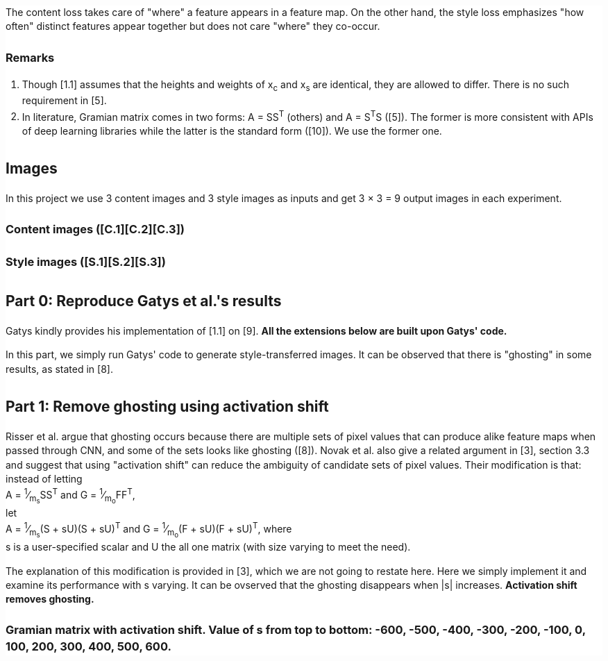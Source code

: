 The content loss takes care of "where" a feature appears in a feature map. On the other hand, the style loss emphasizes "how often" distinct features appear together but does not care "where" they co-occur.

### Remarks

1. Though [1.1] assumes that the heights and weights of x<sub>c</sub> and x<sub>s</sub> are identical, they are allowed to differ. There is no such requirement in [5].
2. In literature, Gramian matrix comes in two forms: A = SS<sup>T</sup> (others) and A = S<sup>T</sup>S ([5]). The former is more consistent with APIs of deep learning libraries while the latter is the standard form ([10]). We use the former one.

## Images

In this project we use 3 content images and 3 style images as inputs and get 3 &times; 3 = 9 output images in each experiment.

### Content images ([C.1][C.2][C.3])

### Style images ([S.1][S.2][S.3])

## Part 0: Reproduce Gatys et al.'s results

Gatys kindly provides his implementation of [1.1] on [9]. **All the extensions below are built upon Gatys' code.**

In this part, we simply run Gatys' code to generate style-transferred images. It can be observed that there is "ghosting" in some results, as stated in [8].

## Part 1: Remove ghosting using activation shift

Risser et al. argue that ghosting occurs because there are multiple sets of pixel values that can produce alike feature maps when passed through CNN, and some of the sets looks like ghosting ([8]). Novak et al. also give a related argument in [3], section 3.3 and suggest that using "activation shift" can reduce the ambiguity of candidate sets of pixel values. Their modification is that: instead of letting  
A = <sup>1</sup>&frasl;<sub>m<sub>s</sub></sup></sub>SS<sup>T</sup> and G = <sup>1</sup>&frasl;<sub>m<sub>o</sub></sub>FF<sup>T</sup>,  
let  
A = <sup>1</sup>&frasl;<sub>m<sub>s</sub></sup></sub>(S + sU)(S + sU)<sup>T</sup> and G = <sup>1</sup>&frasl;<sub>m<sub>o</sub></sub>(F + sU)(F + sU)<sup>T</sup>, where  
s is a user-specified scalar and U the all one matrix (with size varying to meet the need).

The explanation of this modification is provided in [3], which we are not going to restate here. Here we simply implement it and examine its performance with s varying. It can be ovserved that the ghosting disappears when |s| increases. **Activation shift removes ghosting.**

### Gramian matrix with activation shift. Value of s from top to bottom: -600, -500, -400, -300, -200, -100, 0, 100, 200, 300, 400, 500, 600.
